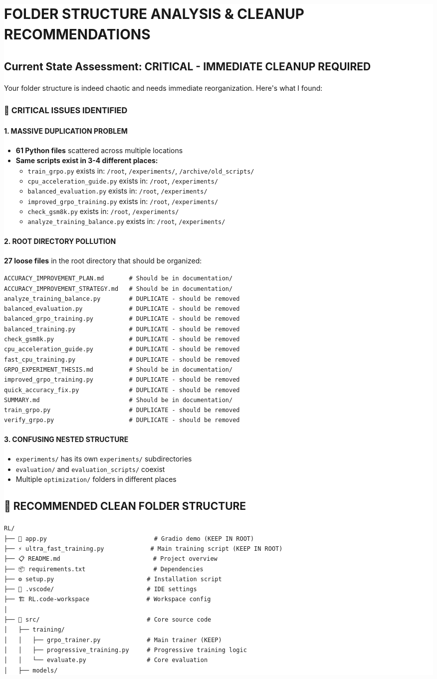 # FOLDER STRUCTURE ANALYSIS & CLEANUP RECOMMENDATIONS

## Current State Assessment: **CRITICAL - IMMEDIATE CLEANUP REQUIRED**

Your folder structure is indeed chaotic and needs immediate reorganization. Here's what I found:

### 🚨 **CRITICAL ISSUES IDENTIFIED**

#### 1. **MASSIVE DUPLICATION PROBLEM**
- **61 Python files** scattered across multiple locations
- **Same scripts exist in 3-4 different places:**
  - `train_grpo.py` exists in: `/root`, `/experiments/`, `/archive/old_scripts/`
  - `cpu_acceleration_guide.py` exists in: `/root`, `/experiments/`
  - `balanced_evaluation.py` exists in: `/root`, `/experiments/`
  - `improved_grpo_training.py` exists in: `/root`, `/experiments/`
  - `check_gsm8k.py` exists in: `/root`, `/experiments/`
  - `analyze_training_balance.py` exists in: `/root`, `/experiments/`

#### 2. **ROOT DIRECTORY POLLUTION**
**27 loose files** in the root directory that should be organized:
```
ACCURACY_IMPROVEMENT_PLAN.md       # Should be in documentation/
ACCURACY_IMPROVEMENT_STRATEGY.md   # Should be in documentation/
analyze_training_balance.py        # DUPLICATE - should be removed
balanced_evaluation.py             # DUPLICATE - should be removed
balanced_grpo_training.py          # DUPLICATE - should be removed
balanced_training.py               # DUPLICATE - should be removed
check_gsm8k.py                     # DUPLICATE - should be removed
cpu_acceleration_guide.py          # DUPLICATE - should be removed
fast_cpu_training.py               # DUPLICATE - should be removed
GRPO_EXPERIMENT_THESIS.md          # Should be in documentation/
improved_grpo_training.py          # DUPLICATE - should be removed
quick_accuracy_fix.py              # DUPLICATE - should be removed
SUMMARY.md                         # Should be in documentation/
train_grpo.py                      # DUPLICATE - should be removed
verify_grpo.py                     # DUPLICATE - should be removed
```

#### 3. **CONFUSING NESTED STRUCTURE**
- `experiments/` has its own `experiments/` subdirectories
- `evaluation/` and `evaluation_scripts/` coexist
- Multiple `optimization/` folders in different places

## 🎯 **RECOMMENDED CLEAN FOLDER STRUCTURE**

```
RL/
├── 📱 app.py                              # Gradio demo (KEEP IN ROOT)
├── ⚡ ultra_fast_training.py             # Main training script (KEEP IN ROOT)
├── 📋 README.md                          # Project overview
├── 📦 requirements.txt                   # Dependencies
├── ⚙️ setup.py                          # Installation script
├── 🔧 .vscode/                          # IDE settings
├── 🏗️ RL.code-workspace                # Workspace config
│
├── 📂 src/                              # Core source code
│   ├── training/
│   │   ├── grpo_trainer.py             # Main trainer (KEEP)
│   │   ├── progressive_training.py     # Progressive training logic
│   │   └── evaluate.py                 # Core evaluation
│   ├── models/
```
